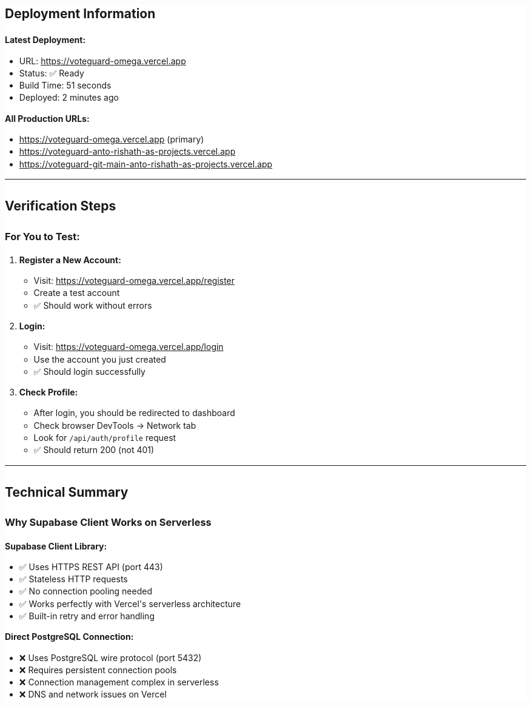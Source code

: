 
## Deployment Information

**Latest Deployment:**
- URL: https://voteguard-omega.vercel.app
- Status: ✅ Ready
- Build Time: 51 seconds
- Deployed: 2 minutes ago

**All Production URLs:**
- https://voteguard-omega.vercel.app (primary)
- https://voteguard-anto-rishath-as-projects.vercel.app
- https://voteguard-git-main-anto-rishath-as-projects.vercel.app

---

## Verification Steps

### For You to Test:

1. **Register a New Account:**
   - Visit: https://voteguard-omega.vercel.app/register
   - Create a test account
   - ✅ Should work without errors

2. **Login:**
   - Visit: https://voteguard-omega.vercel.app/login
   - Use the account you just created
   - ✅ Should login successfully

3. **Check Profile:**
   - After login, you should be redirected to dashboard
   - Check browser DevTools → Network tab
   - Look for `/api/auth/profile` request
   - ✅ Should return 200 (not 401)

---

## Technical Summary

### Why Supabase Client Works on Serverless

**Supabase Client Library:**
- ✅ Uses HTTPS REST API (port 443)
- ✅ Stateless HTTP requests
- ✅ No connection pooling needed
- ✅ Works perfectly with Vercel's serverless architecture
- ✅ Built-in retry and error handling

**Direct PostgreSQL Connection:**
- ❌ Uses PostgreSQL wire protocol (port 5432)
- ❌ Requires persistent connection pools
- ❌ Connection management complex in serverless
- ❌ DNS and network issues on Vercel
